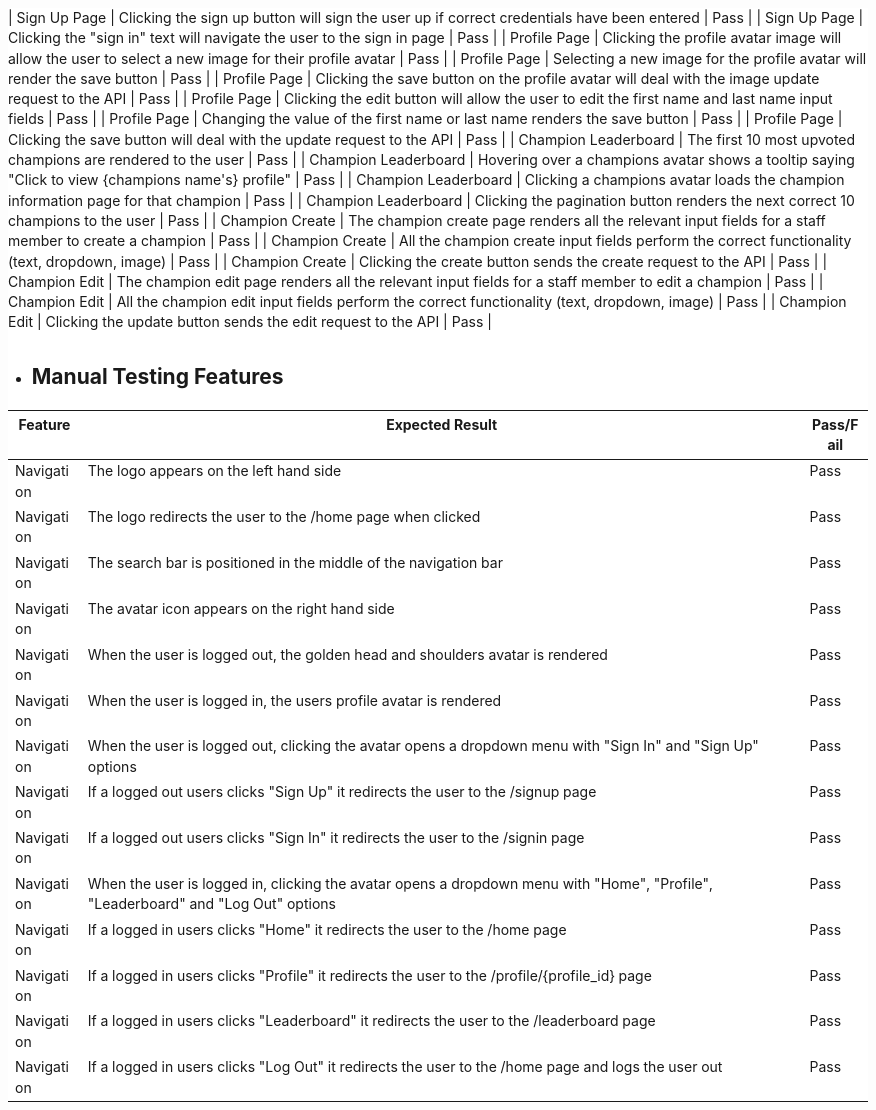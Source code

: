 | Sign Up Page         | Clicking the sign up button will sign the user up if correct credentials have been entered                        | Pass      |
| Sign Up Page         | Clicking the "sign in" text will navigate the user to the sign in page                                            | Pass      |
| Profile Page         | Clicking the profile avatar image will allow the user to select a new image for their profile avatar              | Pass      |
| Profile Page         | Selecting a new image for the profile avatar will render the save button                                          | Pass      |
| Profile Page         | Clicking the save button on the profile avatar will deal with the image update request to the API                 | Pass      |
| Profile Page         | Clicking the edit button will allow the user to edit the first name and last name input fields                    | Pass      |
| Profile Page         | Changing the value of the first name or last name renders the save button                                         | Pass      |
| Profile Page         | Clicking the save button will deal with the update request to the API                                             | Pass      |
| Champion Leaderboard | The first 10 most upvoted champions are rendered to the user                                                      | Pass      |
| Champion Leaderboard | Hovering over a champions avatar shows a tooltip saying "Click to view {champions name's} profile"                | Pass      |
| Champion Leaderboard | Clicking a champions avatar loads the champion information page for that champion                                 | Pass      |
| Champion Leaderboard | Clicking the pagination button renders the next correct 10 champions to the user                                  | Pass      |
| Champion Create      | The champion create page renders all the relevant input fields for a staff member to create a champion            | Pass      |
| Champion Create      | All the champion create input fields perform the correct functionality (text, dropdown, image)                    | Pass      |
| Champion Create      | Clicking the create button sends the create request to the API                                                    | Pass      |
| Champion Edit        | The champion edit page renders all the relevant input fields for a staff member to edit a champion                | Pass      |
| Champion Edit        | All the champion edit input fields perform the correct functionality (text, dropdown, image)                      | Pass      |
| Champion Edit        | Clicking the update button sends the edit request to the API                                                      | Pass      |

- ## Manual Testing Features

| Feature       | Expected Result                                                                                                                                                 | Pass/Fail |
| ------------- | --------------------------------------------------------------------------------------------------------------------------------------------------------------- | --------- |
| Navigation    | The logo appears on the left hand side                                                                                                                          | Pass      |
| Navigation    | The logo redirects the user to the /home page when clicked                                                                                                      | Pass      |
| Navigation    | The search bar is positioned in the middle of the navigation bar                                                                                                | Pass      |
| Navigation    | The avatar icon appears on the right hand side                                                                                                                  | Pass      |
| Navigation    | When the user is logged out, the golden head and shoulders avatar is rendered                                                                                   | Pass      |
| Navigation    | When the user is logged in, the users profile avatar is rendered                                                                                                | Pass      |
| Navigation    | When the user is logged out, clicking the avatar opens a dropdown menu with "Sign In" and "Sign Up" options                                                     | Pass      |
| Navigation    | If a logged out users clicks "Sign Up" it redirects the user to the /signup page                                                                                | Pass      |
| Navigation    | If a logged out users clicks "Sign In" it redirects the user to the /signin page                                                                                | Pass      |
| Navigation    | When the user is logged in, clicking the avatar opens a dropdown menu with "Home", "Profile", "Leaderboard" and "Log Out" options                               | Pass      |
| Navigation    | If a logged in users clicks "Home" it redirects the user to the /home page                                                                                      | Pass      |
| Navigation    | If a logged in users clicks "Profile" it redirects the user to the /profile/{profile_id} page                                                                   | Pass      |
| Navigation    | If a logged in users clicks "Leaderboard" it redirects the user to the /leaderboard page                                                                        | Pass      |
| Navigation    | If a logged in users clicks "Log Out" it redirects the user to the /home page and logs the user out                                                             | Pass      |